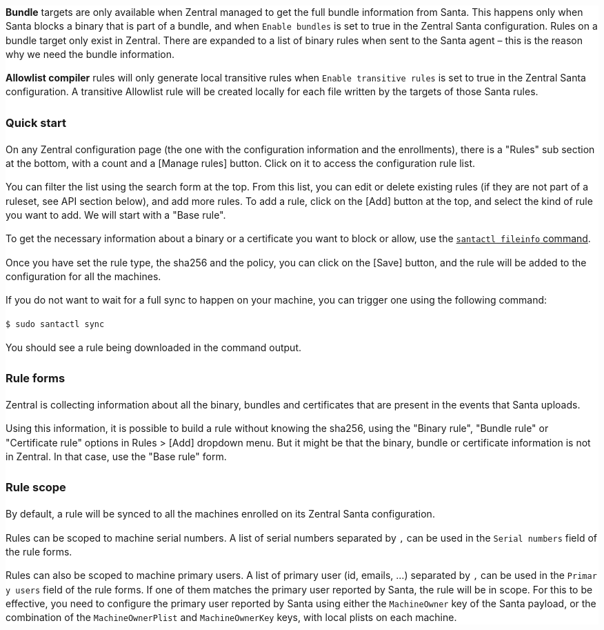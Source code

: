 **Bundle** targets are only available when Zentral managed to get the full bundle information from Santa. This happens only when Santa blocks a binary that is part of a bundle, and when `Enable bundles` is set to true in the Zentral Santa configuration. Rules on a bundle target only exist in Zentral. There are expanded to a list of binary rules when sent to the Santa agent – this is the reason why we need the bundle information.

**Allowlist compiler** rules will only generate local transitive rules when `Enable transitive rules` is set to true in the Zentral Santa configuration. A transitive Allowlist rule will be created locally for each file written by the targets of those Santa rules.

### Quick start

On any Zentral configuration page (the one with the configuration information and the enrollments), there is a "Rules" sub section at the bottom, with a count and a [Manage rules] button. Click on it to access the configuration rule list.

You can filter the list using the search form at the top. From this list, you can edit or delete existing rules (if they are not part of a ruleset, see API section below), and add more rules. To add a rule, click on the [Add] button at the top, and select the kind of rule you want to add. We will start with a "Base rule".

To get the necessary information about a binary or a certificate you want to block or allow, use the [`santactl fileinfo` command](https://santa.readthedocs.io/en/latest/details/santactl/#fileinfo).

Once you have set the rule type, the sha256 and the policy, you can click on the [Save] button, and the rule will be added to the configuration for all the machines.

If you do not want to wait for a full sync to happen on your machine, you can trigger one using the following command:

```
$ sudo santactl sync
```

You should see a rule being downloaded in the command output.

### Rule forms

Zentral is collecting information about all the binary, bundles and certificates that are present in the events that Santa uploads.

Using this information, it is possible to build a rule without knowing the sha256, using the "Binary rule", "Bundle rule" or "Certificate rule" options in Rules > [Add] dropdown menu. But it might be that the binary, bundle or certificate information is not in Zentral. In that case, use the "Base rule" form.

### Rule scope

By default, a rule will be synced to all the machines enrolled on its Zentral Santa configuration.

Rules can be scoped to machine serial numbers. A list of serial numbers separated by `,` can be used in the `Serial numbers` field of the rule forms.

Rules can also be scoped to machine primary users. A list of primary user (id, emails, …) separated by `,` can be used in the `Primary users` field of the rule forms. If one of them matches the primary user reported by Santa, the rule will be in scope. For this to be effective, you need to configure the primary user reported by Santa using either the `MachineOwner` key of the Santa payload, or the combination of the `MachineOwnerPlist` and `MachineOwnerKey` keys, with local plists on each machine.
